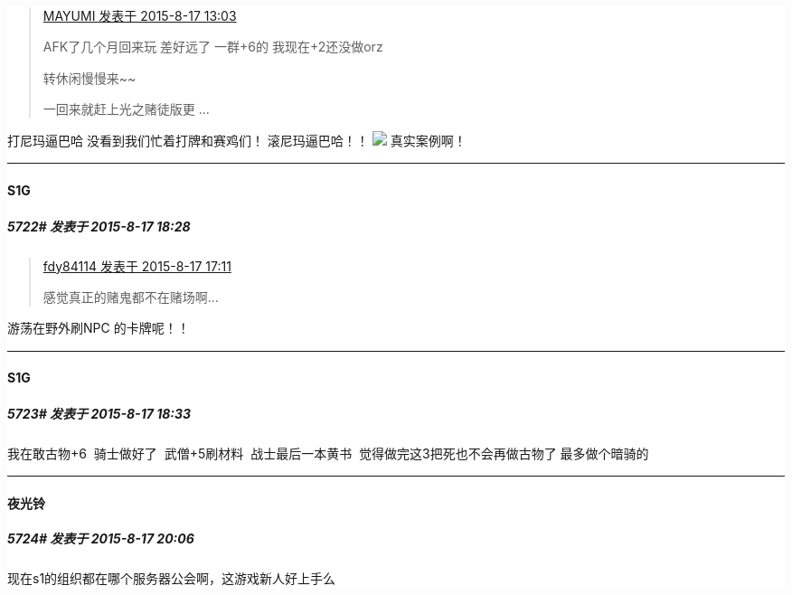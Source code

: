 

<blockquote><a href="httphttps://bbs.saraba1st.com/2b/forum.php?mod=redirect&amp;goto=findpost&amp;pid=29884299&amp;ptid=1052775" target="_blank">MAYUMI 发表于 2015-8-17 13:03</a>

AFK了几个月回来玩 差好远了 一群+6的 我现在+2还没做orz

转休闲慢慢来~~

一回来就赶上光之赌徒版更 ...</blockquote>
打尼玛逼巴哈 没看到我们忙着打牌和赛鸡们！ 滚尼玛逼巴哈！！ <img src="https://static.saraba1st.com/image/smiley/face/161.jpg" referrerpolicy="no-referrer"> 真实案例啊！







-----

####  S1G  
##### 5722#       发表于 2015-8-17 18:28



<blockquote><a href="httphttps://bbs.saraba1st.com/2b/forum.php?mod=redirect&amp;goto=findpost&amp;pid=29886460&amp;ptid=1052775" target="_blank">fdy84114 发表于 2015-8-17 17:11</a>

感觉真正的赌鬼都不在赌场啊…</blockquote>
游荡在野外刷NPC 的卡牌呢！！







-----

####  S1G  
##### 5723#       发表于 2015-8-17 18:33




我在敢古物+6  骑士做好了  武僧+5刷材料  战士最后一本黄书  觉得做完这3把死也不会再做古物了 最多做个暗骑的 







-----

####  夜光铃  
##### 5724#       发表于 2015-8-17 20:06




现在s1的组织都在哪个服务器公会啊，这游戏新人好上手么






